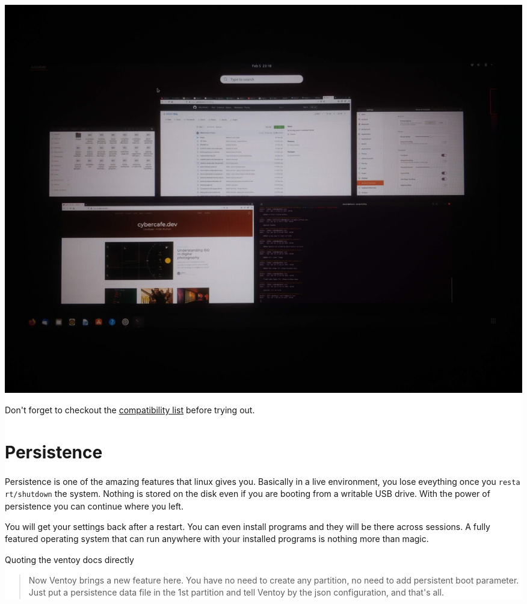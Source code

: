 ![ubuntu-session-restored](images/ubuntu-session-restored.jpg)

Don't forget to checkout the [compatibility list](https://www.ventoy.net/en/isolist.html) before trying out.

# Persistence
Persistence is one of the amazing features that linux gives you. Basically in a live environment, you lose eveything once you `restart/shutdown` the system. Nothing is stored on the disk even if you are booting from a writable USB drive. With the power of persistence you can continue where you left. 

You will get your settings back after a restart. You can even install programs and they will be there across sessions. A fully featured operating system that can run anywhere with your installed programs is nothing more than magic.

Quoting the ventoy docs directly

> Now Ventoy brings a new feature here. You have no need to create any partition, no need to add persistent boot parameter. Just put a persistence data file in the 1st partition and tell Ventoy by the json configuration, and that's all.
